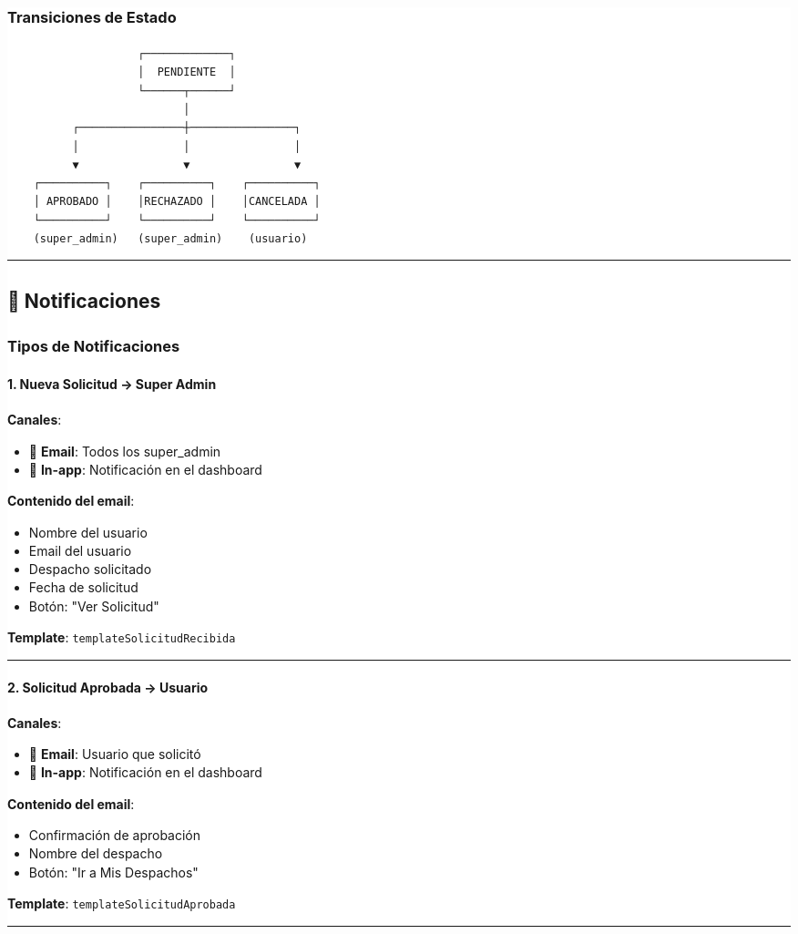 ### Transiciones de Estado

```
                    ┌─────────────┐
                    │  PENDIENTE  │
                    └──────┬──────┘
                           │
          ┌────────────────┼────────────────┐
          │                │                │
          ▼                ▼                ▼
    ┌──────────┐    ┌──────────┐    ┌──────────┐
    │ APROBADO │    │RECHAZADO │    │CANCELADA │
    └──────────┘    └──────────┘    └──────────┘
    (super_admin)   (super_admin)    (usuario)
```

---

## 🔔 Notificaciones

### Tipos de Notificaciones

#### 1. Nueva Solicitud → Super Admin

**Canales**:
- 📧 **Email**: Todos los super_admin
- 🔔 **In-app**: Notificación en el dashboard

**Contenido del email**:
- Nombre del usuario
- Email del usuario
- Despacho solicitado
- Fecha de solicitud
- Botón: "Ver Solicitud"

**Template**: `templateSolicitudRecibida`

---

#### 2. Solicitud Aprobada → Usuario

**Canales**:
- 📧 **Email**: Usuario que solicitó
- 🔔 **In-app**: Notificación en el dashboard

**Contenido del email**:
- Confirmación de aprobación
- Nombre del despacho
- Botón: "Ir a Mis Despachos"

**Template**: `templateSolicitudAprobada`

---
